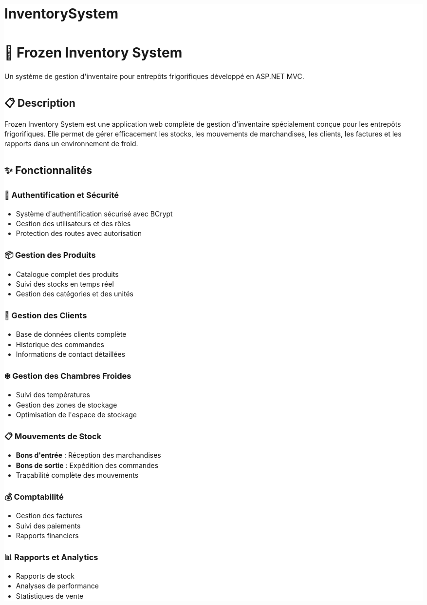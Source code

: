 # InventorySystem
# 🧊 Frozen Inventory System

Un système de gestion d'inventaire pour entrepôts frigorifiques développé en ASP.NET MVC.

## 📋 Description

Frozen Inventory System est une application web complète de gestion d'inventaire spécialement conçue pour les entrepôts frigorifiques. Elle permet de gérer efficacement les stocks, les mouvements de marchandises, les clients, les factures et les rapports dans un environnement de froid.

## ✨ Fonctionnalités

### 🔐 Authentification et Sécurité
- Système d'authentification sécurisé avec BCrypt
- Gestion des utilisateurs et des rôles
- Protection des routes avec autorisation

### 📦 Gestion des Produits
- Catalogue complet des produits
- Suivi des stocks en temps réel
- Gestion des catégories et des unités

### 🏢 Gestion des Clients
- Base de données clients complète
- Historique des commandes
- Informations de contact détaillées

### ❄️ Gestion des Chambres Froides
- Suivi des températures
- Gestion des zones de stockage
- Optimisation de l'espace de stockage

### 📋 Mouvements de Stock
- **Bons d'entrée** : Réception des marchandises
- **Bons de sortie** : Expédition des commandes
- Traçabilité complète des mouvements

### 💰 Comptabilité
- Gestion des factures
- Suivi des paiements
- Rapports financiers

### 📊 Rapports et Analytics
- Rapports de stock
- Analyses de performance
- Statistiques de vente

